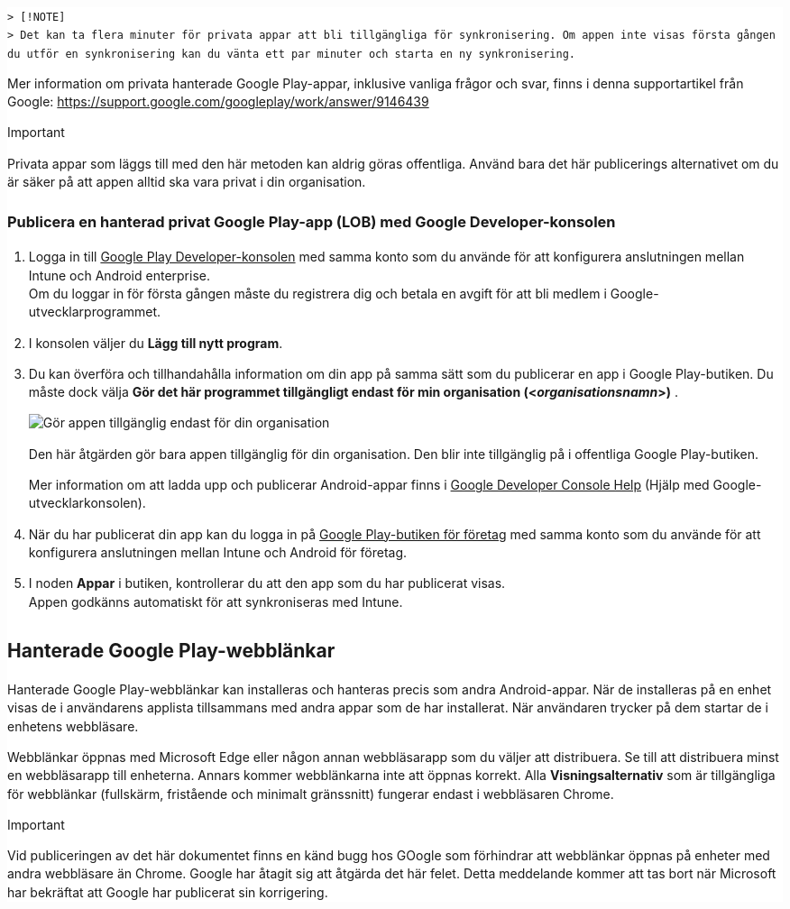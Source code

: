     > [!NOTE]
    > Det kan ta flera minuter för privata appar att bli tillgängliga för synkronisering. Om appen inte visas första gången du utför en synkronisering kan du vänta ett par minuter och starta en ny synkronisering.

Mer information om privata hanterade Google Play-appar, inklusive vanliga frågor och svar, finns i denna supportartikel från Google: https://support.google.com/googleplay/work/answer/9146439

>[!IMPORTANT]
>Privata appar som läggs till med den här metoden kan aldrig göras offentliga. Använd bara det här publicerings alternativet om du är säker på att appen alltid ska vara privat i din organisation.

### <a name="managed-google-play-private-lob-app-publishing-using-the-google-developer-console"></a>Publicera en hanterad privat Google Play-app (LOB) med Google Developer-konsolen

1. Logga in till [Google Play Developer-konsolen](https://play.google.com/apps/publish) med samma konto som du använde för att konfigurera anslutningen mellan Intune och Android enterprise.  
    Om du loggar in för första gången måste du registrera dig och betala en avgift för att bli medlem i Google-utvecklarprogrammet.
2. I konsolen väljer du **Lägg till nytt program**.
3. Du kan överföra och tillhandahålla information om din app på samma sätt som du publicerar en app i Google Play-butiken. Du måste dock välja **Gör det här programmet tillgängligt endast för min organisation (<*organisationsnamn*>)** .

    ![Gör appen tillgänglig endast för din organisation](./media/apps-add-android-for-work/restrict.png)

    Den här åtgärden gör bara appen tillgänglig för din organisation. Den blir inte tillgänglig på i offentliga Google Play-butiken.

    Mer information om att ladda upp och publicerar Android-appar finns i [Google Developer Console Help](https://support.google.com/googleplay/android-developer/answer/113469) (Hjälp med Google-utvecklarkonsolen).
4. När du har publicerat din app kan du logga in på [Google Play-butiken för företag](https://play.google.com/work) med samma konto som du använde för att konfigurera anslutningen mellan Intune och Android för företag.
5. I noden **Appar** i butiken, kontrollerar du att den app som du har publicerat visas.  
    Appen godkänns automatiskt för att synkroniseras med Intune.

## <a name="managed-google-play-web-links"></a>Hanterade Google Play-webblänkar

Hanterade Google Play-webblänkar kan installeras och hanteras precis som andra Android-appar. När de installeras på en enhet visas de i användarens applista tillsammans med andra appar som de har installerat. När användaren trycker på dem startar de i enhetens webbläsare.

Webblänkar öppnas med Microsoft Edge eller någon annan webbläsarapp som du väljer att distribuera. Se till att distribuera minst en webbläsarapp till enheterna. Annars kommer webblänkarna inte att öppnas korrekt. Alla **Visningsalternativ** som är tillgängliga för webblänkar (fullskärm, fristående och minimalt gränssnitt) fungerar endast i webbläsaren Chrome. 

> [!IMPORTANT]
> Vid publiceringen av det här dokumentet finns en känd bugg hos GOogle som förhindrar att webblänkar öppnas på enheter med andra webbläsare än Chrome. Google har åtagit sig att åtgärda det här felet.  Detta meddelande kommer att tas bort när Microsoft har bekräftat att Google har publicerat sin korrigering.

